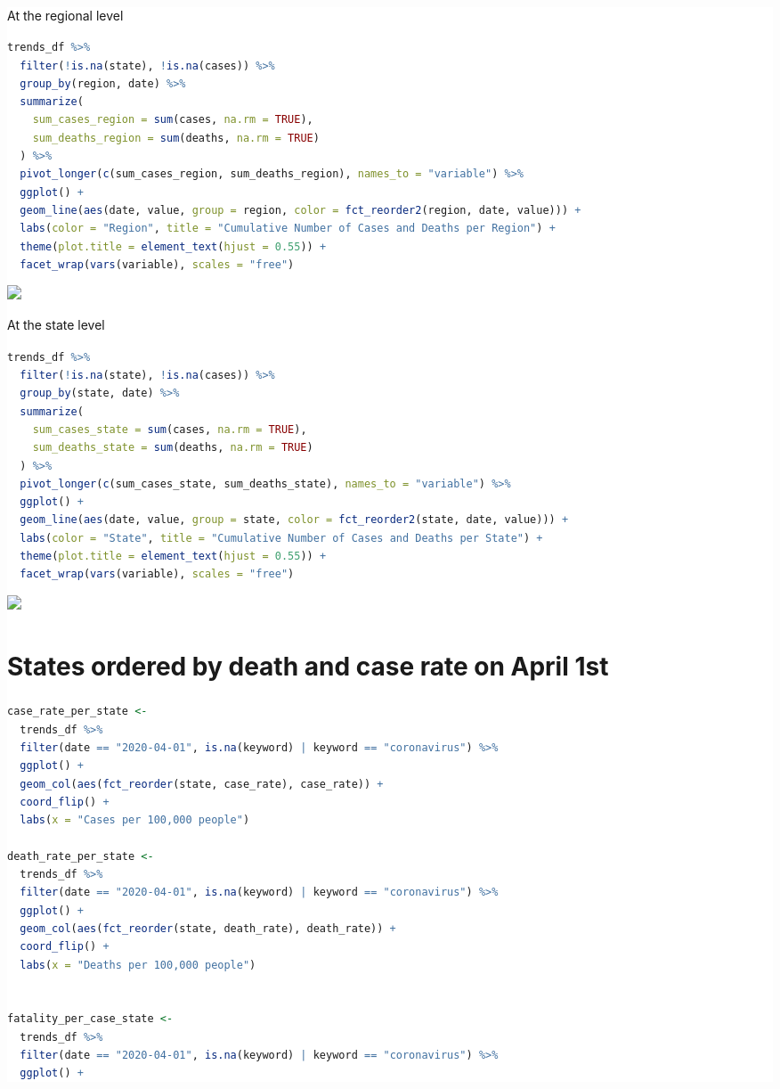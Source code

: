 At the regional level 

```r
trends_df %>% 
  filter(!is.na(state), !is.na(cases)) %>% 
  group_by(region, date) %>% 
  summarize(
    sum_cases_region = sum(cases, na.rm = TRUE), 
    sum_deaths_region = sum(deaths, na.rm = TRUE)
  ) %>% 
  pivot_longer(c(sum_cases_region, sum_deaths_region), names_to = "variable") %>% 
  ggplot() +
  geom_line(aes(date, value, group = region, color = fct_reorder2(region, date, value))) +
  labs(color = "Region", title = "Cumulative Number of Cases and Deaths per Region") +
  theme(plot.title = element_text(hjust = 0.55)) +
  facet_wrap(vars(variable), scales = "free")
```

![](05_Analysis_files/figure-html/unnamed-chunk-12-1.png)

At the state level

```r
trends_df %>% 
  filter(!is.na(state), !is.na(cases)) %>% 
  group_by(state, date) %>% 
  summarize(
    sum_cases_state = sum(cases, na.rm = TRUE), 
    sum_deaths_state = sum(deaths, na.rm = TRUE)
  ) %>% 
  pivot_longer(c(sum_cases_state, sum_deaths_state), names_to = "variable") %>% 
  ggplot() +
  geom_line(aes(date, value, group = state, color = fct_reorder2(state, date, value))) +
  labs(color = "State", title = "Cumulative Number of Cases and Deaths per State") +
  theme(plot.title = element_text(hjust = 0.55)) +
  facet_wrap(vars(variable), scales = "free")
```

![](05_Analysis_files/figure-html/unnamed-chunk-13-1.png)

# States ordered by death and case rate on April 1st


```r
case_rate_per_state <- 
  trends_df %>% 
  filter(date == "2020-04-01", is.na(keyword) | keyword == "coronavirus") %>% 
  ggplot() +
  geom_col(aes(fct_reorder(state, case_rate), case_rate)) +
  coord_flip() +
  labs(x = "Cases per 100,000 people")

death_rate_per_state <- 
  trends_df %>% 
  filter(date == "2020-04-01", is.na(keyword) | keyword == "coronavirus") %>% 
  ggplot() +
  geom_col(aes(fct_reorder(state, death_rate), death_rate)) +
  coord_flip() +
  labs(x = "Deaths per 100,000 people")


fatality_per_case_state <- 
  trends_df %>% 
  filter(date == "2020-04-01", is.na(keyword) | keyword == "coronavirus") %>% 
  ggplot() +
```